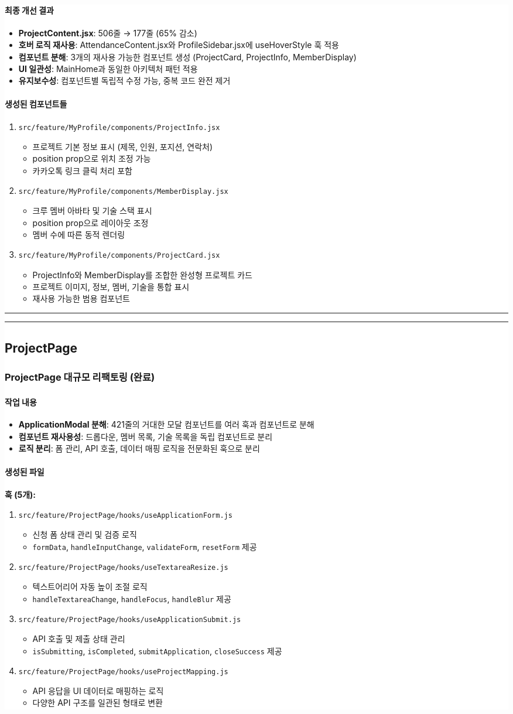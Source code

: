 #### 최종 개선 결과
- **ProjectContent.jsx**: 506줄 → 177줄 (65% 감소)
- **호버 로직 재사용**: AttendanceContent.jsx와 ProfileSidebar.jsx에 useHoverStyle 훅 적용
- **컴포넌트 분해**: 3개의 재사용 가능한 컴포넌트 생성 (ProjectCard, ProjectInfo, MemberDisplay)
- **UI 일관성**: MainHome과 동일한 아키텍처 패턴 적용
- **유지보수성**: 컴포넌트별 독립적 수정 가능, 중복 코드 완전 제거

#### 생성된 컴포넌트들
1. `src/feature/MyProfile/components/ProjectInfo.jsx`
   - 프로젝트 기본 정보 표시 (제목, 인원, 포지션, 연락처)
   - position prop으로 위치 조정 가능
   - 카카오톡 링크 클릭 처리 포함

2. `src/feature/MyProfile/components/MemberDisplay.jsx`
   - 크루 멤버 아바타 및 기술 스택 표시
   - position prop으로 레이아웃 조정
   - 멤버 수에 따른 동적 렌더링

3. `src/feature/MyProfile/components/ProjectCard.jsx`
   - ProjectInfo와 MemberDisplay를 조합한 완성형 프로젝트 카드
   - 프로젝트 이미지, 정보, 멤버, 기술을 통합 표시
   - 재사용 가능한 범용 컴포넌트

---

---

## ProjectPage

### ProjectPage 대규모 리팩토링 (완료)

#### 작업 내용
- **ApplicationModal 분해**: 421줄의 거대한 모달 컴포넌트를 여러 훅과 컴포넌트로 분해
- **컴포넌트 재사용성**: 드롭다운, 멤버 목록, 기술 목록을 독립 컴포넌트로 분리
- **로직 분리**: 폼 관리, API 호출, 데이터 매핑 로직을 전문화된 훅으로 분리

#### 생성된 파일

**훅 (5개):**
1. `src/feature/ProjectPage/hooks/useApplicationForm.js`
   - 신청 폼 상태 관리 및 검증 로직
   - `formData`, `handleInputChange`, `validateForm`, `resetForm` 제공

2. `src/feature/ProjectPage/hooks/useTextareaResize.js`
   - 텍스트어리어 자동 높이 조절 로직
   - `handleTextareaChange`, `handleFocus`, `handleBlur` 제공

3. `src/feature/ProjectPage/hooks/useApplicationSubmit.js`
   - API 호출 및 제출 상태 관리
   - `isSubmitting`, `isCompleted`, `submitApplication`, `closeSuccess` 제공

4. `src/feature/ProjectPage/hooks/useProjectMapping.js`
   - API 응답을 UI 데이터로 매핑하는 로직
   - 다양한 API 구조를 일관된 형태로 변환
